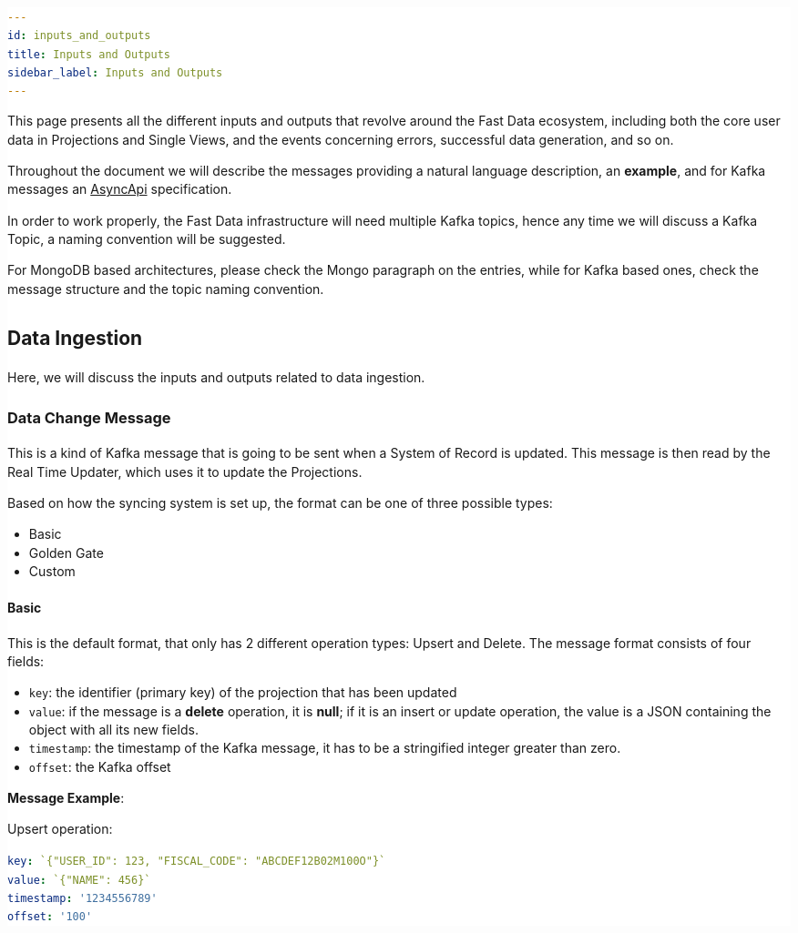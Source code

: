 ```yaml
---
id: inputs_and_outputs
title: Inputs and Outputs
sidebar_label: Inputs and Outputs
---
```


This page presents all the different inputs and outputs that revolve around the Fast Data ecosystem, including both the core user data in Projections and Single Views, and the events concerning errors, successful data generation, and so on.

Throughout the document we will describe the messages providing a natural language description, an **example**, and for Kafka messages an [AsyncApi](https://www.asyncapi.com/) specification.

In order to work properly, the Fast Data infrastructure will need multiple Kafka topics, hence any time we will discuss a Kafka Topic, a naming convention will be suggested.

For MongoDB based architectures, please check the Mongo paragraph on the entries, while for Kafka based ones, check the message structure and the topic naming convention.

## Data Ingestion

Here, we will discuss the inputs and outputs related to data ingestion.

### Data Change Message

This is a kind of Kafka message that is going to be sent when a System of Record is updated.
This message is then read by the Real Time Updater, which uses it to update the Projections.

Based on how the syncing system is set up, the format can be one of three possible types:

* Basic
* Golden Gate
* Custom

#### Basic

This is the default format, that only has 2 different operation types: Upsert and Delete. The message format consists of four fields:

* `key`: the identifier (primary key) of the projection that has been updated
* `value`: if the message is a **delete** operation, it is **null**; if it is an insert or update operation, the value is a JSON containing the object with all its new fields.
* `timestamp`: the timestamp of the Kafka message, it has to be a stringified integer greater than zero.
* `offset`: the Kafka offset

**Message Example**:

Upsert operation:

```yaml
key: `{"USER_ID": 123, "FISCAL_CODE": "ABCDEF12B02M100O"}`
value: `{"NAME": 456}`
timestamp: '1234556789'
offset: '100'
```
